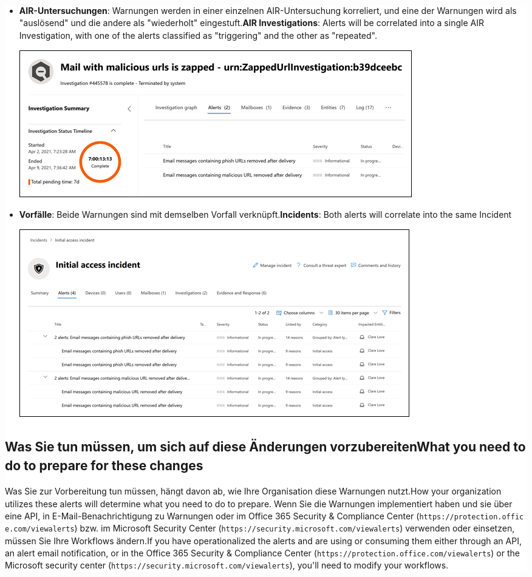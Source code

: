 - <span data-ttu-id="5c0e5-197">**AIR-Untersuchungen**: Warnungen werden in einer einzelnen AIR-Untersuchung korreliert, und eine der Warnungen wird als "auslösend" und die andere als "wiederholt" eingestuft.</span><span class="sxs-lookup"><span data-stu-id="5c0e5-197">**AIR Investigations**: Alerts will be correlated into a single AIR Investigation, with one of the alerts classified as "triggering" and the other as "repeated".</span></span>

  ![Warnungspaare bei AIR-Untersuchungen](../media/AIRAlerts.png)

- <span data-ttu-id="5c0e5-199">**Vorfälle**: Beide Warnungen sind mit demselben Vorfall verknüpft.</span><span class="sxs-lookup"><span data-stu-id="5c0e5-199">**Incidents**: Both alerts will correlate into the same Incident</span></span>

  ![Warnungspaare in Vorfällen](../media/IncidentsAlerts.png)

## <a name="what-you-need-to-do-to-prepare-for-these-changes"></a><span data-ttu-id="5c0e5-201">Was Sie tun müssen, um sich auf diese Änderungen vorzubereiten</span><span class="sxs-lookup"><span data-stu-id="5c0e5-201">What you need to do to prepare for these changes</span></span>

<span data-ttu-id="5c0e5-202">Was Sie zur Vorbereitung tun müssen, hängt davon ab, wie Ihre Organisation diese Warnungen nutzt.</span><span class="sxs-lookup"><span data-stu-id="5c0e5-202">How your organization utilizes these alerts will determine what you need to do to prepare.</span></span> <span data-ttu-id="5c0e5-203">Wenn Sie die Warnungen implementiert haben und sie über eine API, in E-Mail-Benachrichtigung zu Warnungen oder im Office 365 Security & Compliance Center (`https://protection.office.com/viewalerts`) bzw. im Microsoft Security Center (`https://security.microsoft.com/viewalerts`) verwenden oder einsetzen, müssen Sie Ihre Workflows ändern.</span><span class="sxs-lookup"><span data-stu-id="5c0e5-203">If you have operationalized the alerts and are using or consuming them either through an API, an alert email notification, or in the Office 365 Security & Compliance Center (`https://protection.office.com/viewalerts`) or the Microsoft security center (`https://security.microsoft.com/viewalerts`), you'll need to modify your workflows.</span></span>
